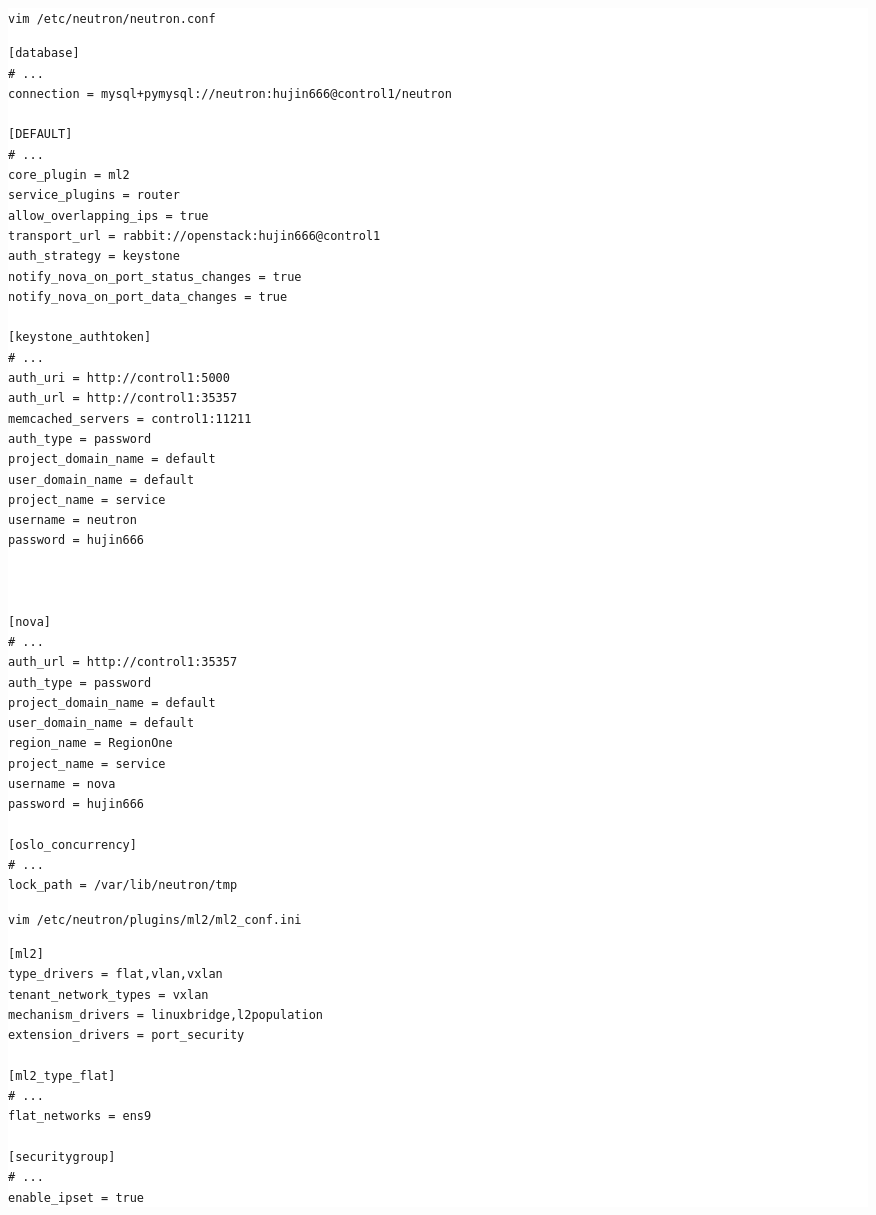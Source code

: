 `vim /etc/neutron/neutron.conf`

```
[database]
# ...
connection = mysql+pymysql://neutron:hujin666@control1/neutron

[DEFAULT]
# ...
core_plugin = ml2
service_plugins = router
allow_overlapping_ips = true
transport_url = rabbit://openstack:hujin666@control1
auth_strategy = keystone
notify_nova_on_port_status_changes = true
notify_nova_on_port_data_changes = true

[keystone_authtoken]
# ...
auth_uri = http://control1:5000
auth_url = http://control1:35357
memcached_servers = control1:11211
auth_type = password
project_domain_name = default
user_domain_name = default
project_name = service
username = neutron
password = hujin666



[nova]
# ...
auth_url = http://control1:35357
auth_type = password
project_domain_name = default
user_domain_name = default
region_name = RegionOne
project_name = service
username = nova
password = hujin666

[oslo_concurrency]
# ...
lock_path = /var/lib/neutron/tmp

```

`vim /etc/neutron/plugins/ml2/ml2_conf.ini`

```
[ml2]
type_drivers = flat,vlan,vxlan
tenant_network_types = vxlan
mechanism_drivers = linuxbridge,l2population
extension_drivers = port_security

[ml2_type_flat]
# ...
flat_networks = ens9

[securitygroup]
# ...
enable_ipset = true

```
